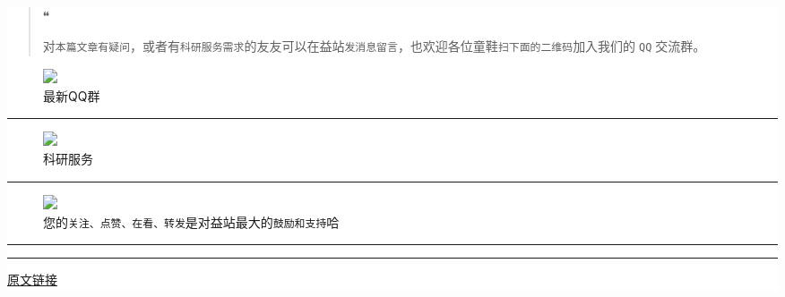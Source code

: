 </span></h2><blockquote data-tool="mdnice编辑器"><span>❝</span><p>对<code>本篇文章有疑问</code>，或者有<code>科研服务需求</code>的友友可以在益站<code>发消息留言</code>，也欢迎各位童鞋<code>扫下面的二维码</code>加入我们的 <code>QQ</code> 交流群。</p></blockquote><figure data-tool="mdnice编辑器"><img data-imgfileid="100027537" data-ratio="1.5" data-src="https://mmbiz.qpic.cn/sz_mmbiz_jpg/mhoJzVKWSib9fZ15fROicIBV0ia3mRMSrtMcv8NBgTO5Td5Ig7VBic4AER8zu3xj9eRu9q77YTGxJjeYLkibX8ibDUEQ/640?wx_fmt=jpeg&amp;from=appmsg" data-type="jpeg" data-w="512" src="https://mmbiz.qpic.cn/sz_mmbiz_jpg/mhoJzVKWSib9fZ15fROicIBV0ia3mRMSrtMcv8NBgTO5Td5Ig7VBic4AER8zu3xj9eRu9q77YTGxJjeYLkibX8ibDUEQ/640?wx_fmt=jpeg&amp;from=appmsg"><figcaption>最新QQ群</figcaption></figure><hr data-tool="mdnice编辑器"><figure data-tool="mdnice编辑器"><img data-imgfileid="100027539" data-ratio="0.7277777777777777" data-src="https://mmbiz.qpic.cn/sz_mmbiz_png/mhoJzVKWSib9fZ15fROicIBV0ia3mRMSrtMibyPRoiblwuuV0Dmuvp3RE99DzdwvYoial8AdDJJSiaeRtiaQNzKG8jm2kA/640?wx_fmt=png&amp;from=appmsg" data-type="png" data-w="1080" src="https://mmbiz.qpic.cn/sz_mmbiz_png/mhoJzVKWSib9fZ15fROicIBV0ia3mRMSrtMibyPRoiblwuuV0Dmuvp3RE99DzdwvYoial8AdDJJSiaeRtiaQNzKG8jm2kA/640?wx_fmt=png&amp;from=appmsg"><figcaption>科研服务</figcaption></figure><hr data-tool="mdnice编辑器"><figure data-tool="mdnice编辑器"><img data-imgfileid="100027541" data-ratio="1" data-src="https://mmbiz.qpic.cn/sz_mmbiz_gif/mhoJzVKWSib9fZ15fROicIBV0ia3mRMSrtMMHaNbyj6Rd6XrcKfuVcnVYicVfqooCbnUDfQfYsNYq8qrQBBVbAgtoQ/640?wx_fmt=gif&amp;from=appmsg" data-type="gif" data-w="240" src="https://mmbiz.qpic.cn/sz_mmbiz_gif/mhoJzVKWSib9fZ15fROicIBV0ia3mRMSrtMMHaNbyj6Rd6XrcKfuVcnVYicVfqooCbnUDfQfYsNYq8qrQBBVbAgtoQ/640?wx_fmt=gif&amp;from=appmsg"><figcaption>您的<code>关注、点赞、在看、转发</code>是对益站最大的<code>鼓励和支持</code>哈</figcaption></figure><hr data-tool="mdnice编辑器"></section><section><mp-common-profile data-pluginname="mpprofile" data-id="MzU1NTk0MTUxMg==" data-headimg="http://mmbiz.qpic.cn/sz_mmbiz_png/mhoJzVKWSib8n88v0Cj6koLMO8nOuGacicngmJdb0zgmMpxaXYnrB7sjV5iar1cTzTDLsicoyNKrjic1Hgric41HObSQ/0?wx_fmt=png" data-nickname="生信益站" data-alias="" data-signature="生物信息或基因测序数据分析、软件算法、科研绘图、Python/Perl/R代码分享。" data-from="0" data-is_biz_ban="0"></mp-common-profile></section><p><mp-style-type data-value="3"></mp-style-type></p></div>  
<hr>
<a href="https://mp.weixin.qq.com/s/GQiRQIbr1rx5xKYzC1My3Q",target="_blank" rel="noopener noreferrer">原文链接</a>
